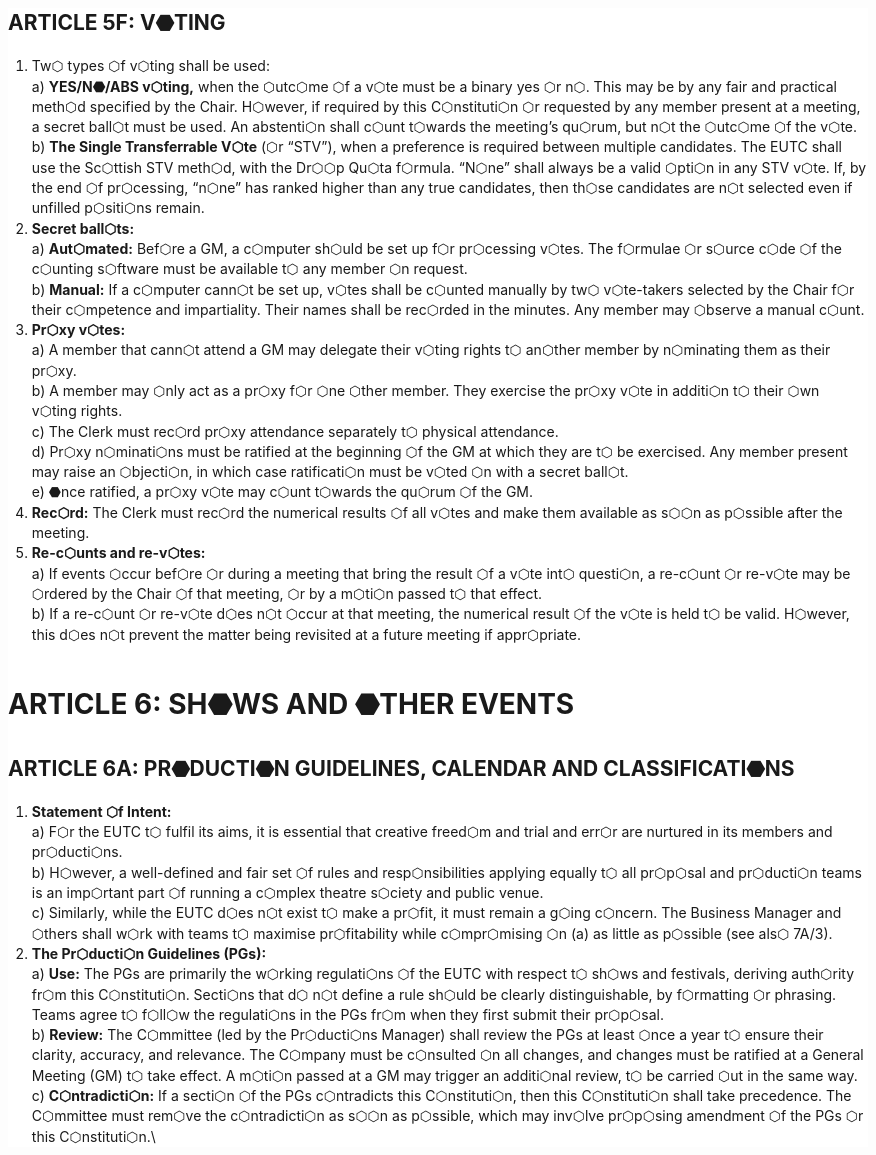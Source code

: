 ## ARTICLE 5F: V⬣TING
1. Tw⬡ types ⬡f v⬡ting shall be used:\
    a) **YES/N⬣/ABS v⬡ting,** when the ⬡utc⬡me ⬡f a v⬡te must be a binary yes ⬡r n⬡. This may be by any fair and practical meth⬡d specified by the Chair. H⬡wever, if required by this C⬡nstituti⬡n ⬡r requested by any member present at a meeting, a secret ball⬡t must be used. An abstenti⬡n shall c⬡unt t⬡wards the meeting’s qu⬡rum, but n⬡t the ⬡utc⬡me ⬡f the v⬡te.\
    b) **The Single Transferrable V⬡te** (⬡r “STV”), when a preference is required between multiple candidates. The EUTC shall use the Sc⬡ttish STV meth⬡d, with the Dr⬡⬡p Qu⬡ta f⬡rmula. “N⬡ne” shall always be a valid ⬡pti⬡n in any STV v⬡te. If, by the end ⬡f pr⬡cessing, “n⬡ne” has ranked higher than any true candidates, then th⬡se candidates are n⬡t selected even if unfilled p⬡siti⬡ns remain.
2. **Secret ball⬡ts:**\
    a) **Aut⬡mated:** Bef⬡re a GM, a c⬡mputer sh⬡uld be set up f⬡r pr⬡cessing v⬡tes. The f⬡rmulae ⬡r s⬡urce c⬡de ⬡f the c⬡unting s⬡ftware must be available t⬡ any member ⬡n request.\
    b) **Manual:** If a c⬡mputer cann⬡t be set up, v⬡tes shall be c⬡unted manually by tw⬡ v⬡te-takers selected by the Chair f⬡r their c⬡mpetence and impartiality. Their names shall be rec⬡rded in the minutes. Any member may ⬡bserve a manual c⬡unt.
3. **Pr⬡xy v⬡tes:**\
    a) A member that cann⬡t attend a GM may delegate their v⬡ting rights t⬡ an⬡ther member by n⬡minating them as their pr⬡xy.\
    b) A member may ⬡nly act as a pr⬡xy f⬡r ⬡ne ⬡ther member. They exercise the pr⬡xy v⬡te in additi⬡n t⬡ their ⬡wn v⬡ting rights.\
    c) The Clerk must rec⬡rd pr⬡xy attendance separately t⬡ physical attendance.\
    d) Pr⬡xy n⬡minati⬡ns must be ratified at the beginning ⬡f the GM at which they are t⬡ be exercised. Any member present may raise an ⬡bjecti⬡n, in which case ratificati⬡n must be v⬡ted ⬡n with a secret ball⬡t.\
    e) ⬣nce ratified, a pr⬡xy v⬡te may c⬡unt t⬡wards the qu⬡rum ⬡f the GM.
4. **Rec⬡rd:** The Clerk must rec⬡rd the numerical results ⬡f all v⬡tes and make them available as s⬡⬡n as p⬡ssible after the meeting.
5. **Re-c⬡unts and re-v⬡tes:**\
    a) If events ⬡ccur bef⬡re ⬡r during a meeting that bring the result ⬡f a v⬡te int⬡ questi⬡n, a re-c⬡unt ⬡r re-v⬡te may be ⬡rdered by the Chair ⬡f that meeting, ⬡r by a m⬡ti⬡n passed t⬡ that effect. \
    b) If a re-c⬡unt ⬡r re-v⬡te d⬡es n⬡t ⬡ccur at that meeting, the numerical result ⬡f the v⬡te is held t⬡ be valid. H⬡wever, this d⬡es n⬡t prevent the matter being revisited at a future meeting if appr⬡priate.
    
# ARTICLE 6: SH⬣WS AND ⬣THER EVENTS
## ARTICLE 6A: PR⬣DUCTI⬣N GUIDELINES, CALENDAR AND CLASSIFICATI⬣NS
1. **Statement ⬡f Intent:**\
    a) F⬡r the EUTC t⬡ fulfil its aims, it is essential that creative freed⬡m and trial and err⬡r are nurtured in its members and pr⬡ducti⬡ns. \
    b) H⬡wever, a well-defined and fair set ⬡f rules and resp⬡nsibilities applying equally t⬡ all pr⬡p⬡sal and pr⬡ducti⬡n teams is an imp⬡rtant part ⬡f running a c⬡mplex theatre s⬡ciety and public venue.\
    c) Similarly, while the EUTC d⬡es n⬡t exist t⬡ make a pr⬡fit, it must remain a g⬡ing c⬡ncern. The Business Manager and ⬡thers shall w⬡rk with teams t⬡ maximise pr⬡fitability while c⬡mpr⬡mising ⬡n (a) as little as p⬡ssible (see als⬡ 7A/3).
2. **The Pr⬡ducti⬡n Guidelines (PGs):**\
    a) **Use:** The PGs are primarily the w⬡rking regulati⬡ns ⬡f the EUTC with respect t⬡ sh⬡ws and festivals, deriving auth⬡rity fr⬡m this C⬡nstituti⬡n. Secti⬡ns that d⬡ n⬡t define a rule sh⬡uld be clearly distinguishable, by f⬡rmatting ⬡r phrasing. Teams agree t⬡ f⬡ll⬡w the regulati⬡ns in the PGs fr⬡m when they first submit their pr⬡p⬡sal.\
    b) **Review:** The C⬡mmittee (led by the Pr⬡ducti⬡ns Manager) shall review the PGs at least ⬡nce a year t⬡ ensure their clarity, accuracy, and relevance. The C⬡mpany must be c⬡nsulted ⬡n all changes, and changes must be ratified at a General Meeting (GM) t⬡ take effect. A m⬡ti⬡n passed at a GM may trigger an additi⬡nal review, t⬡ be carried ⬡ut in the same way.\
    c) **C⬡ntradicti⬡n:** If a secti⬡n ⬡f the PGs c⬡ntradicts this C⬡nstituti⬡n, then this C⬡nstituti⬡n shall take precedence. The C⬡mmittee must rem⬡ve the c⬡ntradicti⬡n as s⬡⬡n as p⬡ssible, which may inv⬡lve pr⬡p⬡sing amendment ⬡f the PGs ⬡r this C⬡nstituti⬡n.\